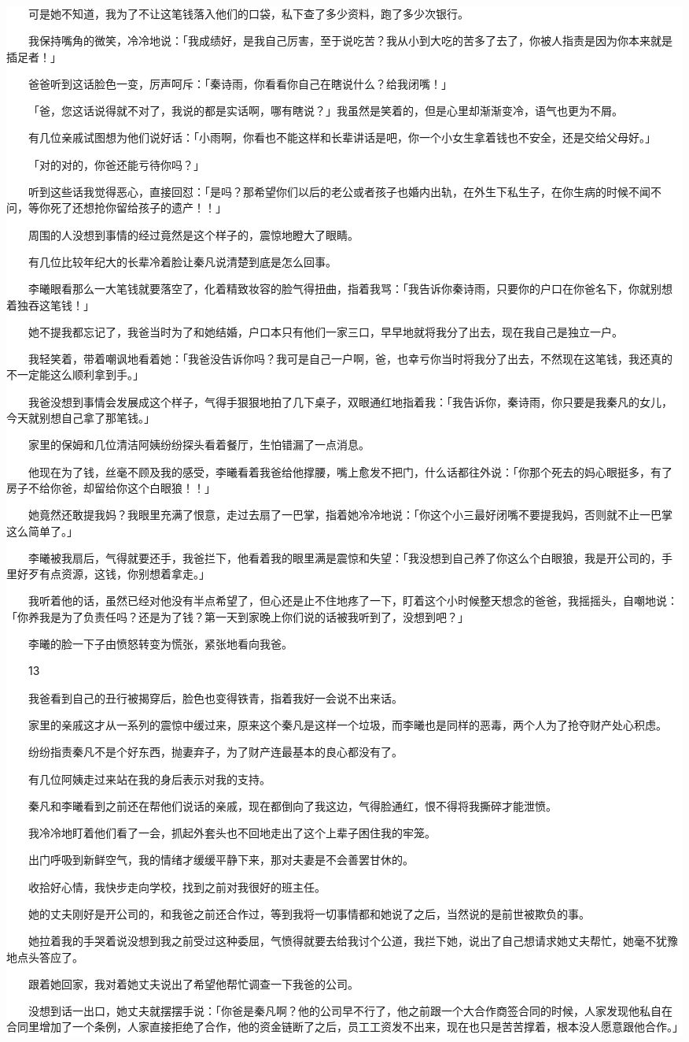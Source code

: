&emsp;&emsp;可是她不知道，我为了不让这笔钱落入他们的口袋，私下查了多少资料，跑了多少次银行。  
  
&emsp;&emsp;我保持嘴角的微笑，冷冷地说：「我成绩好，是我自己厉害，至于说吃苦？我从小到大吃的苦多了去了，你被人指责是因为你本来就是插足者！」  
  
&emsp;&emsp;爸爸听到这话脸色一变，厉声呵斥：「秦诗雨，你看看你自己在瞎说什么？给我闭嘴！」  
  
&emsp;&emsp;「爸，您这话说得就不对了，我说的都是实话啊，哪有瞎说？」我虽然是笑着的，但是心里却渐渐变冷，语气也更为不屑。  
  
&emsp;&emsp;有几位亲戚试图想为他们说好话：「小雨啊，你看也不能这样和长辈讲话是吧，你一个小女生拿着钱也不安全，还是交给父母好。」  
  
&emsp;&emsp;「对的对的，你爸还能亏待你吗？」  
  
&emsp;&emsp;听到这些话我觉得恶心，直接回怼：「是吗？那希望你们以后的老公或者孩子也婚内出轨，在外生下私生子，在你生病的时候不闻不问，等你死了还想抢你留给孩子的遗产！！」  
  
&emsp;&emsp;周围的人没想到事情的经过竟然是这个样子的，震惊地瞪大了眼睛。  
  
&emsp;&emsp;有几位比较年纪大的长辈冷着脸让秦凡说清楚到底是怎么回事。  
  
&emsp;&emsp;李曦眼看那么一大笔钱就要落空了，化着精致妆容的脸气得扭曲，指着我骂：「我告诉你秦诗雨，只要你的户口在你爸名下，你就别想着独吞这笔钱！」  
  
&emsp;&emsp;她不提我都忘记了，我爸当时为了和她结婚，户口本只有他们一家三口，早早地就将我分了出去，现在我自己是独立一户。  
  
&emsp;&emsp;我轻笑着，带着嘲讽地看着她：「我爸没告诉你吗？我可是自己一户啊，爸，也幸亏你当时将我分了出去，不然现在这笔钱，我还真的不一定能这么顺利拿到手。」  
  
&emsp;&emsp;我爸没想到事情会发展成这个样子，气得手狠狠地拍了几下桌子，双眼通红地指着我：「我告诉你，秦诗雨，你只要是我秦凡的女儿，今天就别想自己拿了那笔钱。」  
  
&emsp;&emsp;家里的保姆和几位清洁阿姨纷纷探头看着餐厅，生怕错漏了一点消息。  
  
&emsp;&emsp;他现在为了钱，丝毫不顾及我的感受，李曦看着我爸给他撑腰，嘴上愈发不把门，什么话都往外说：「你那个死去的妈心眼挺多，有了房子不给你爸，却留给你这个白眼狼！！」  
  
&emsp;&emsp;她竟然还敢提我妈？我眼里充满了恨意，走过去扇了一巴掌，指着她冷冷地说：「你这个小三最好闭嘴不要提我妈，否则就不止一巴掌这么简单了。」  
  
&emsp;&emsp;李曦被我扇后，气得就要还手，我爸拦下，他看着我的眼里满是震惊和失望：「我没想到自己养了你这么个白眼狼，我是开公司的，手里好歹有点资源，这钱，你别想着拿走。」  
  
&emsp;&emsp;我听着他的话，虽然已经对他没有半点希望了，但心还是止不住地疼了一下，盯着这个小时候整天想念的爸爸，我摇摇头，自嘲地说：「你养我是为了负责任吗？还是为了钱？第一天到家晚上你们说的话被我听到了，没想到吧？」  
  
&emsp;&emsp;李曦的脸一下子由愤怒转变为慌张，紧张地看向我爸。  
  
&emsp;&emsp;13  
  
&emsp;&emsp;我爸看到自己的丑行被揭穿后，脸色也变得铁青，指着我好一会说不出来话。  
  
&emsp;&emsp;家里的亲戚这才从一系列的震惊中缓过来，原来这个秦凡是这样一个垃圾，而李曦也是同样的恶毒，两个人为了抢夺财产处心积虑。  
  
&emsp;&emsp;纷纷指责秦凡不是个好东西，抛妻弃子，为了财产连最基本的良心都没有了。  
  
&emsp;&emsp;有几位阿姨走过来站在我的身后表示对我的支持。  
  
&emsp;&emsp;秦凡和李曦看到之前还在帮他们说话的亲戚，现在都倒向了我这边，气得脸通红，恨不得将我撕碎才能泄愤。  
  
&emsp;&emsp;我冷冷地盯着他们看了一会，抓起外套头也不回地走出了这个上辈子困住我的牢笼。  
  
&emsp;&emsp;出门呼吸到新鲜空气，我的情绪才缓缓平静下来，那对夫妻是不会善罢甘休的。  
  
&emsp;&emsp;收拾好心情，我快步走向学校，找到之前对我很好的班主任。  
  
&emsp;&emsp;她的丈夫刚好是开公司的，和我爸之前还合作过，等到我将一切事情都和她说了之后，当然说的是前世被欺负的事。  
  
&emsp;&emsp;她拉着我的手哭着说没想到我之前受过这种委屈，气愤得就要去给我讨个公道，我拦下她，说出了自己想请求她丈夫帮忙，她毫不犹豫地点头答应了。  
  
&emsp;&emsp;跟着她回家，我对着她丈夫说出了希望他帮忙调查一下我爸的公司。  
  
&emsp;&emsp;没想到话一出口，她丈夫就摆摆手说：「你爸是秦凡啊？他的公司早不行了，他之前跟一个大合作商签合同的时候，人家发现他私自在合同里增加了一个条例，人家直接拒绝了合作，他的资金链断了之后，员工工资发不出来，现在也只是苦苦撑着，根本没人愿意跟他合作。」  
  